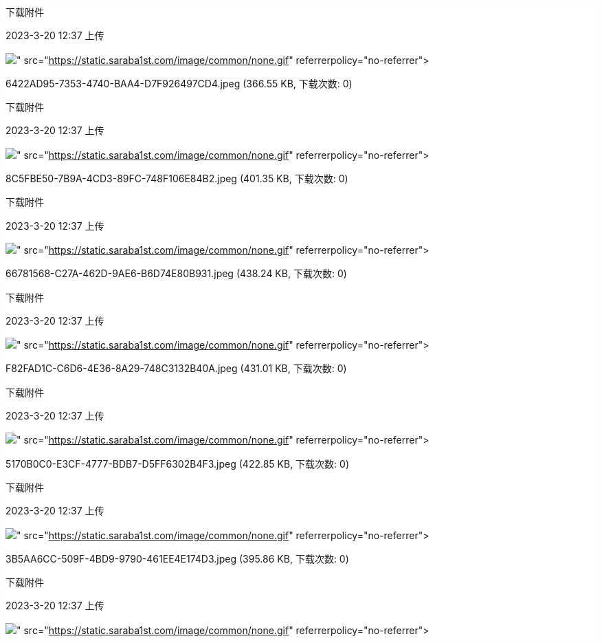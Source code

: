 下载附件

2023-3-20 12:37 上传

<img src="https://img.saraba1st.com/forum/202303/20/123737ax9s2rz889mx8pux.jpeg" referrerpolicy="no-referrer">" src="https://static.saraba1st.com/image/common/none.gif" referrerpolicy="no-referrer">

6422AD95-7353-4740-BAA4-D7F926497CD4.jpeg
(366.55 KB, 下载次数: 0)

下载附件

2023-3-20 12:37 上传

<img src="https://img.saraba1st.com/forum/202303/20/123737mcefdmie113eddd1.jpeg" referrerpolicy="no-referrer">" src="https://static.saraba1st.com/image/common/none.gif" referrerpolicy="no-referrer">

8C5FBE50-7B9A-4CD3-89FC-748F106E84B2.jpeg
(401.35 KB, 下载次数: 0)

下载附件

2023-3-20 12:37 上传

<img src="https://img.saraba1st.com/forum/202303/20/123737uhhakynizn5yfahw.jpeg" referrerpolicy="no-referrer">" src="https://static.saraba1st.com/image/common/none.gif" referrerpolicy="no-referrer">

66781568-C27A-462D-9AE6-B6D74E80B931.jpeg
(438.24 KB, 下载次数: 0)

下载附件

2023-3-20 12:37 上传

<img src="https://img.saraba1st.com/forum/202303/20/123738zddjd5ggdquzeugd.jpeg" referrerpolicy="no-referrer">" src="https://static.saraba1st.com/image/common/none.gif" referrerpolicy="no-referrer">

F82FAD1C-C6D6-4E36-8A29-748C3132B40A.jpeg
(431.01 KB, 下载次数: 0)

下载附件

2023-3-20 12:37 上传

<img src="https://img.saraba1st.com/forum/202303/20/123738st0o1bnfob0y8fob.jpeg" referrerpolicy="no-referrer">" src="https://static.saraba1st.com/image/common/none.gif" referrerpolicy="no-referrer">

5170B0C0-E3CF-4777-BDB7-D5FF6302B4F3.jpeg
(422.85 KB, 下载次数: 0)

下载附件

2023-3-20 12:37 上传

<img src="https://img.saraba1st.com/forum/202303/20/123738c54uqt1ze9trbheo.jpeg" referrerpolicy="no-referrer">" src="https://static.saraba1st.com/image/common/none.gif" referrerpolicy="no-referrer">

3B5AA6CC-509F-4BD9-9790-461EE4E174D3.jpeg
(395.86 KB, 下载次数: 0)

下载附件

2023-3-20 12:37 上传

<img src="https://img.saraba1st.com/forum/202303/20/123739qx2ixmj3bjztjzsm.jpeg" referrerpolicy="no-referrer">" src="https://static.saraba1st.com/image/common/none.gif" referrerpolicy="no-referrer">
